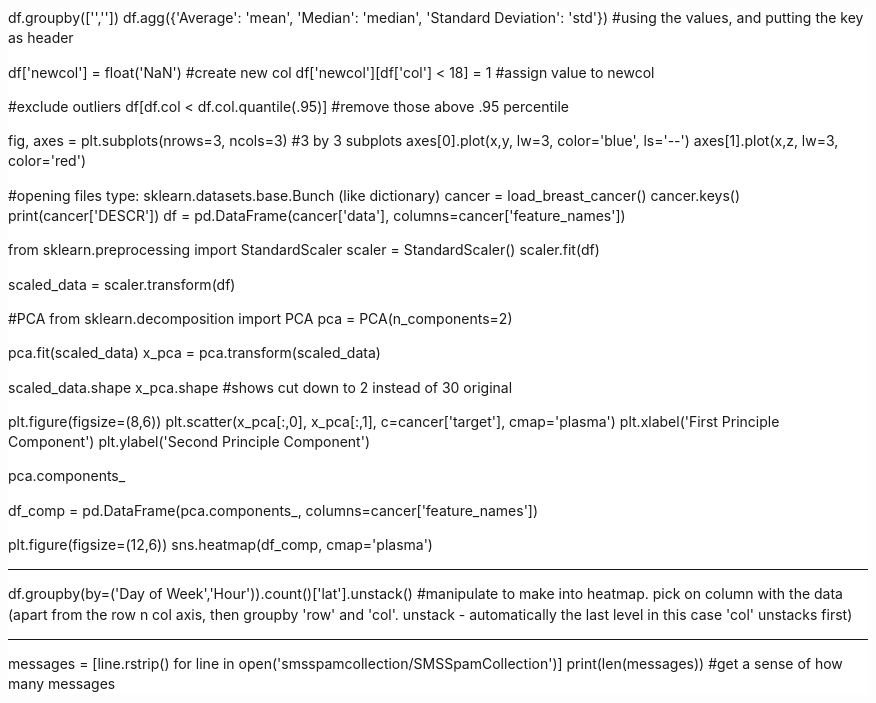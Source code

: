 df.groupby(['',''])
df.agg({'Average': 'mean', 'Median': 'median', 'Standard Deviation': 'std'}) #using the values, and putting the key as header

df['newcol'] = float('NaN') #create new col
df['newcol'][df['col'] < 18] = 1 #assign value to newcol 

#exclude outliers
df[df.col < df.col.quantile(.95)] #remove those above .95 percentile


fig, axes = plt.subplots(nrows=3, ncols=3) #3 by 3 subplots
axes[0].plot(x,y, lw=3, color='blue', ls='--')
axes[1].plot(x,z, lw=3, color='red')


#opening files type: sklearn.datasets.base.Bunch (like dictionary)
cancer = load_breast_cancer()
cancer.keys()
print(cancer['DESCR'])
df = pd.DataFrame(cancer['data'], columns=cancer['feature_names'])

from sklearn.preprocessing import StandardScaler
scaler = StandardScaler()
scaler.fit(df)

scaled_data = scaler.transform(df)

#PCA
from sklearn.decomposition import PCA
pca = PCA(n_components=2)

pca.fit(scaled_data)
x_pca = pca.transform(scaled_data)

scaled_data.shape
x_pca.shape #shows cut down to 2 instead of 30 original

plt.figure(figsize=(8,6))
plt.scatter(x_pca[:,0], x_pca[:,1], c=cancer['target'], cmap='plasma')
plt.xlabel('First Principle Component')
plt.ylabel('Second Principle Component')

pca.components_

df_comp = pd.DataFrame(pca.components_, columns=cancer['feature_names'])

plt.figure(figsize=(12,6))
sns.heatmap(df_comp, cmap='plasma')


---

df.groupby(by=('Day of Week','Hour')).count()['lat'].unstack() #manipulate to make into heatmap. pick on column with the data (apart from the row n col axis, then groupby 'row' and 'col'. unstack - automatically the last level in this case 'col' unstacks first)

---

messages = [line.rstrip() for line in open('smsspamcollection/SMSSpamCollection')]
print(len(messages)) #get a sense of how many messages
